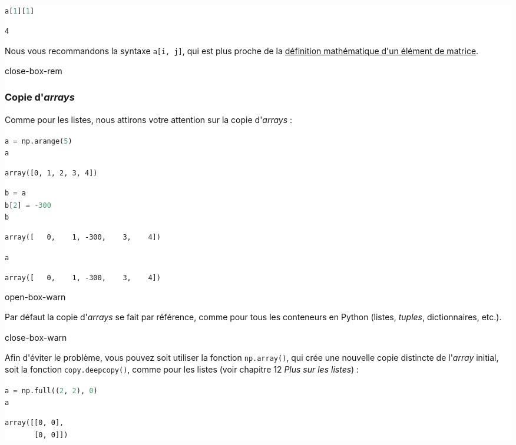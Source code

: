 ```python
a[1][1]
```

```text
4
```

Nous vous recommandons la syntaxe `a[i, j]`, qui est plus proche de la [définition mathématique d'un élément de matrice](https://fr.wikipedia.org/wiki/Matrice_(math%C3%A9matiques)#D%C3%A9finitions).

close-box-rem


### Copie d'*arrays*

Comme pour les listes, nous attirons votre attention sur la copie d'*arrays* :

```python
a = np.arange(5)
a
```

```text
array([0, 1, 2, 3, 4])
```

```python
b = a
b[2] = -300
b
```

```text
array([   0,    1, -300,    3,    4])
```

```python
a
```

```text
array([   0,    1, -300,    3,    4])
```

open-box-warn

Par défaut la copie d'*arrays* se fait par référence, comme pour tous les conteneurs en Python (listes, *tuples*, dictionnaires, etc.).

close-box-warn

Afin d'éviter le problème, vous pouvez soit utiliser la fonction `np.array()`, qui crée une nouvelle copie distincte de l'*array* initial, soit la fonction `copy.deepcopy()`, comme pour les listes (voir chapitre 12 *Plus sur les listes*) :

```python
a = np.full((2, 2), 0)
a
```

```text
array([[0, 0],
       [0, 0]])
```
